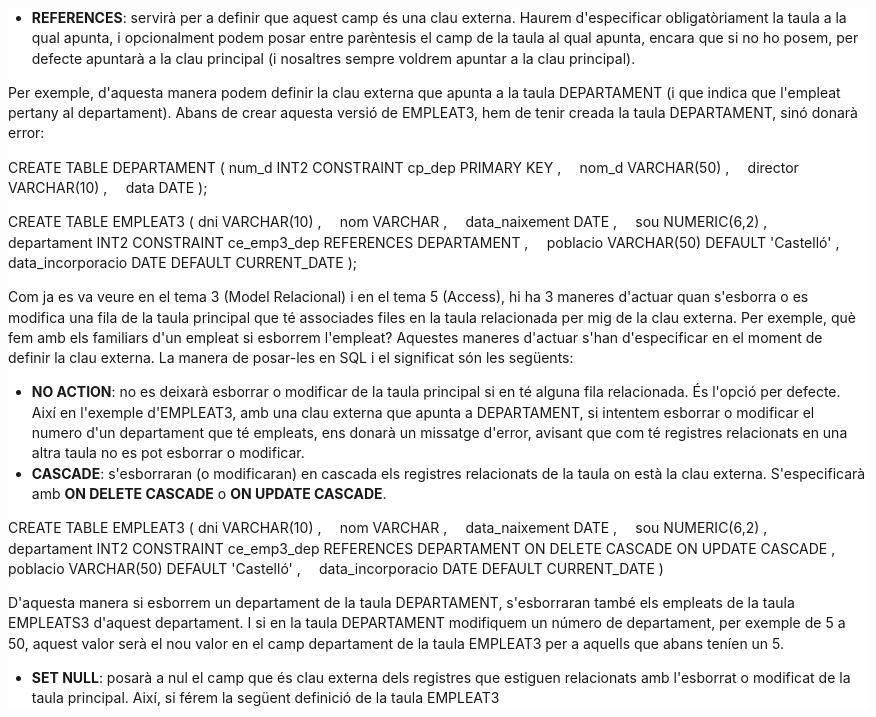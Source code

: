 - **REFERENCES**: servirà per a definir que aquest camp és una clau externa. Haurem d'especificar obligatòriament la taula a la qual apunta, i opcionalment podem posar entre parèntesis el camp de la taula al qual apunta, encara que si no ho posem, per defecte apuntarà a la clau principal (i nosaltres sempre voldrem apuntar a la clau principal).

Per exemple, d'aquesta manera podem definir la clau externa que apunta a la taula DEPARTAMENT (i que indica que l'empleat pertany al departament). Abans de crear aquesta versió de EMPLEAT3, hem de tenir creada la taula DEPARTAMENT, sinó donarà error:

CREATE TABLE DEPARTAMENT
( num\_d INT2 CONSTRAINT cp\_dep PRIMARY KEY ,
`  `nom\_d VARCHAR(50) ,
`  `director VARCHAR(10) ,
`  `data DATE );

CREATE TABLE EMPLEAT3 
( dni VARCHAR(10) , 
`  `nom VARCHAR , 
`  `data\_naixement DATE , 
`  `sou NUMERIC(6,2) , 
`  `departament INT2 CONSTRAINT ce\_emp3\_dep REFERENCES DEPARTAMENT ,
`  `poblacio VARCHAR(50) DEFAULT 'Castelló' , 
`  `data\_incorporacio DATE DEFAULT CURRENT\_DATE );

Com ja es va veure en el tema 3 (Model Relacional) i en el tema 5 (Access), hi ha 3 maneres d'actuar quan s'esborra o es modifica una fila de la taula principal que té associades files en la taula relacionada per mig de la clau externa. Per exemple, què fem amb els familiars d'un empleat si esborrem l'empleat? Aquestes maneres d'actuar s'han d'especificar en el moment de definir la clau externa. La manera de posar-les en SQL i el significat són les següents:

- **NO ACTION**: no es deixarà esborrar o modificar de la taula principal si en té alguna fila relacionada. És l'opció per defecte. Així en l'exemple d'EMPLEAT3, amb una clau externa que apunta a DEPARTAMENT, si intentem esborrar o modificar el numero d'un departament que té empleats, ens donarà un missatge d'error, avisant que com té registres relacionats en una altra taula no es pot esborrar o modificar.
- **CASCADE**: s'esborraran (o modificaran) en cascada els registres relacionats de la taula on està la clau externa. S'especificarà amb **ON DELETE CASCADE** o **ON UPDATE CASCADE**. 

CREATE TABLE EMPLEAT3 
( dni VARCHAR(10) , 
`  `nom VARCHAR , 
`  `data\_naixement DATE , 
`  `sou NUMERIC(6,2) , 
`  `departament INT2 CONSTRAINT ce\_emp3\_dep REFERENCES DEPARTAMENT ON DELETE CASCADE ON UPDATE CASCADE ,
`  `poblacio VARCHAR(50) DEFAULT 'Castelló' , 
`  `data\_incorporacio DATE DEFAULT CURRENT\_DATE )

D'aquesta manera si esborrem un departament de la taula DEPARTAMENT, s'esborraran també els empleats de la taula EMPLEATS3 d'aquest departament. I si en la taula DEPARTAMENT modifiquem un número de departament, per exemple de 5 a 50, aquest valor serà el nou valor en el camp departament de la taula EMPLEAT3 per a aquells que abans teníen un 5.

- **SET NULL**: posarà a nul el camp que és clau externa dels registres que estiguen relacionats amb l'esborrat o modificat de la taula principal. Així, si férem la següent definició de la taula EMPLEAT3 
